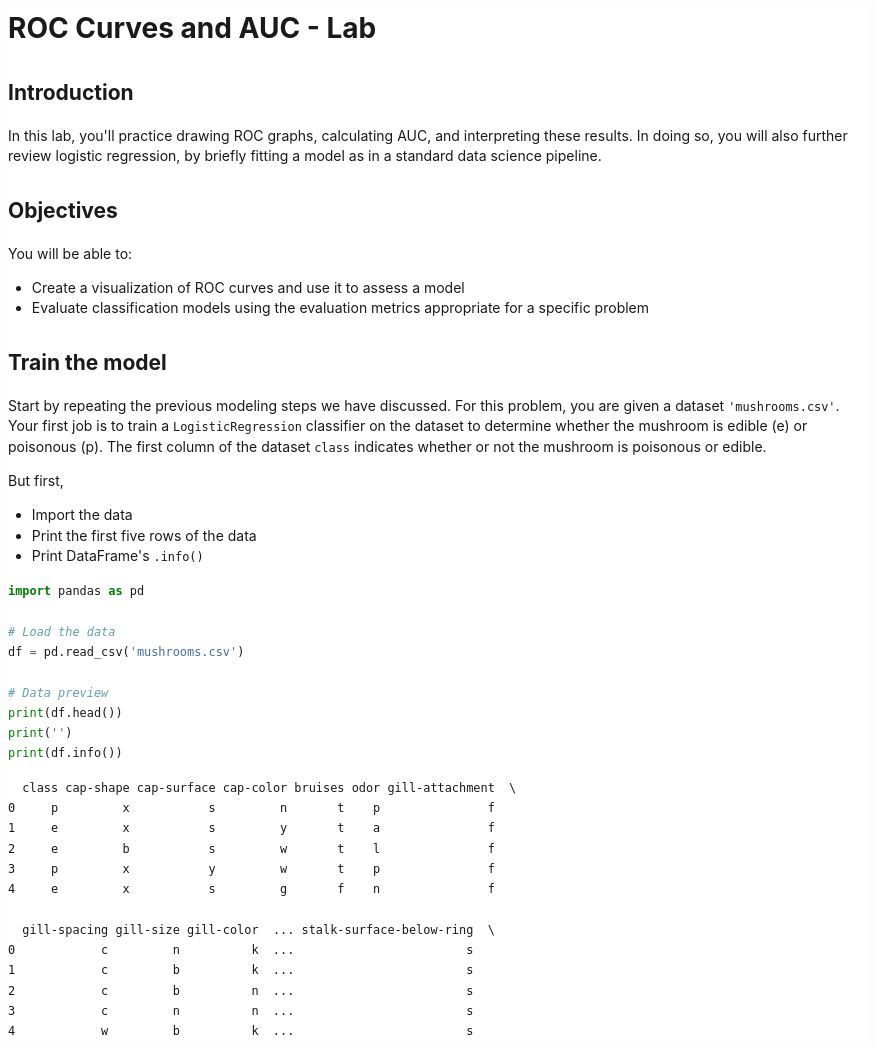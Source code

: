 
# ROC Curves and AUC - Lab


## Introduction 

In this lab, you'll practice drawing ROC graphs, calculating AUC, and interpreting these results. In doing so, you will also further review logistic regression, by briefly fitting a model as in a standard data science pipeline.

## Objectives

You will be able to:

- Create a visualization of ROC curves and use it to assess a model 
- Evaluate classification models using the evaluation metrics appropriate for a specific problem 

## Train the model

Start by repeating the previous modeling steps we have discussed. For this problem, you are given a dataset `'mushrooms.csv'`. Your first job is to train a `LogisticRegression` classifier on the dataset to determine whether the mushroom is edible (e) or poisonous (p). The first column of the dataset `class` indicates whether or not the mushroom is poisonous or edible.

But first, 

- Import the data 
- Print the first five rows of the data 
- Print DataFrame's `.info()` 


```python
import pandas as pd

# Load the data
df = pd.read_csv('mushrooms.csv')

# Data preview
print(df.head())
print('')
print(df.info())
```

      class cap-shape cap-surface cap-color bruises odor gill-attachment  \
    0     p         x           s         n       t    p               f   
    1     e         x           s         y       t    a               f   
    2     e         b           s         w       t    l               f   
    3     p         x           y         w       t    p               f   
    4     e         x           s         g       f    n               f   
    
      gill-spacing gill-size gill-color  ... stalk-surface-below-ring  \
    0            c         n          k  ...                        s   
    1            c         b          k  ...                        s   
    2            c         b          n  ...                        s   
    3            c         n          n  ...                        s   
    4            w         b          k  ...                        s   
    